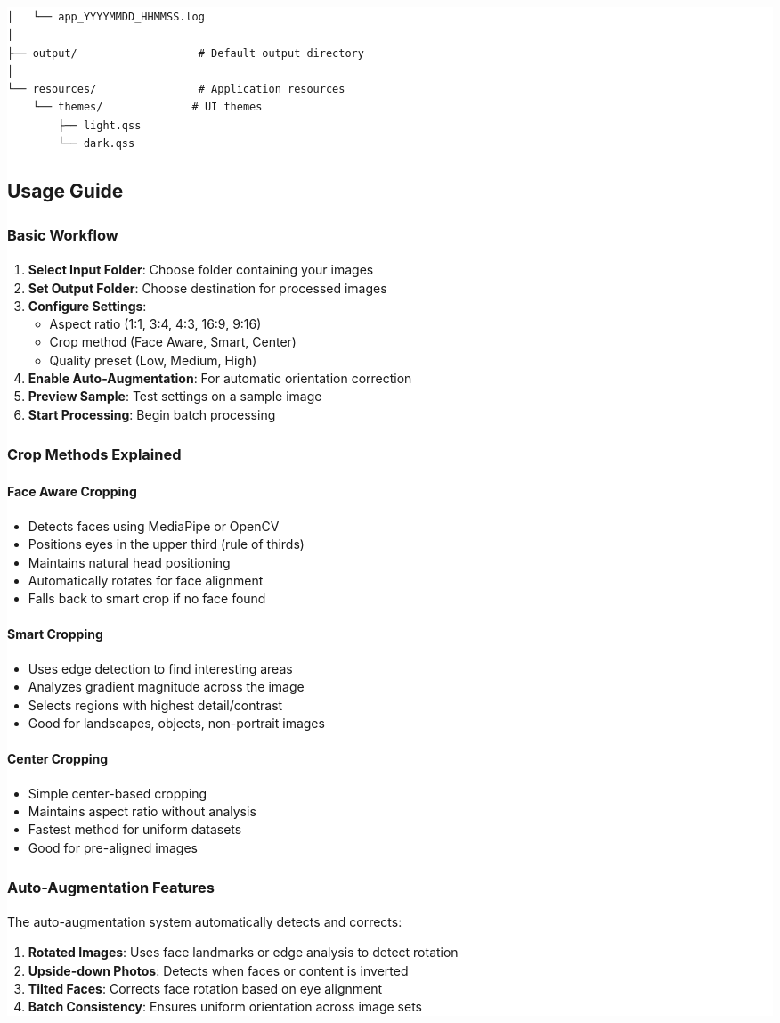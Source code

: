 ```
│   └── app_YYYYMMDD_HHMMSS.log
│
├── output/                   # Default output directory
│
└── resources/                # Application resources
    └── themes/              # UI themes
        ├── light.qss
        └── dark.qss
```

## Usage Guide

### Basic Workflow
1. **Select Input Folder**: Choose folder containing your images
2. **Set Output Folder**: Choose destination for processed images
3. **Configure Settings**: 
   - Aspect ratio (1:1, 3:4, 4:3, 16:9, 9:16)
   - Crop method (Face Aware, Smart, Center)
   - Quality preset (Low, Medium, High)
4. **Enable Auto-Augmentation**: For automatic orientation correction
5. **Preview Sample**: Test settings on a sample image
6. **Start Processing**: Begin batch processing

### Crop Methods Explained

#### Face Aware Cropping
- Detects faces using MediaPipe or OpenCV
- Positions eyes in the upper third (rule of thirds)
- Maintains natural head positioning
- Automatically rotates for face alignment
- Falls back to smart crop if no face found

#### Smart Cropping
- Uses edge detection to find interesting areas
- Analyzes gradient magnitude across the image
- Selects regions with highest detail/contrast
- Good for landscapes, objects, non-portrait images

#### Center Cropping
- Simple center-based cropping
- Maintains aspect ratio without analysis
- Fastest method for uniform datasets
- Good for pre-aligned images

### Auto-Augmentation Features

The auto-augmentation system automatically detects and corrects:

1. **Rotated Images**: Uses face landmarks or edge analysis to detect rotation
2. **Upside-down Photos**: Detects when faces or content is inverted
3. **Tilted Faces**: Corrects face rotation based on eye alignment
4. **Batch Consistency**: Ensures uniform orientation across image sets
